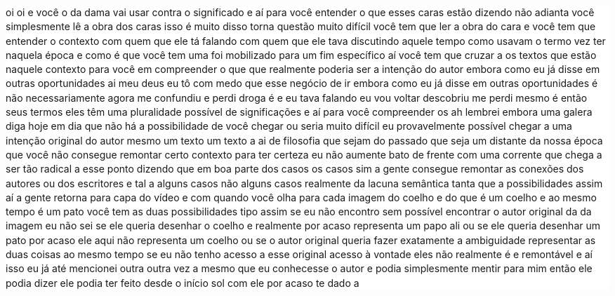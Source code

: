 oi oi e você o da dama vai usar contra o
significado e aí para você entender o
que esses caras estão dizendo não
adianta você simplesmente lê a obra dos
caras isso é muito disso torna questão
muito difícil você tem que ler a obra do
cara e você tem que entender o contexto
com quem que ele tá falando com quem que
ele tava discutindo aquele tempo como
usavam o termo vez ter naquela época e
como é que você tem uma foi mobilizado
para um fim específico aí você tem que
cruzar a os textos que estão naquele
contexto para você em compreender o que
que realmente poderia ser a intenção do
autor embora como eu já disse em outras
oportunidades ai meu deus eu tô com medo
que esse negócio de ir embora como eu já
disse em outras oportunidades é não
necessariamente agora me confundiu e
perdi droga é
e eu tava falando eu vou voltar
descobriu me perdi mesmo é então seus
termos eles têm uma pluralidade possível
de significações e aí para você
compreender os ah lembrei embora uma
galera diga hoje em dia que não há a
possibilidade de você chegar ou seria
muito difícil eu provavelmente possível
chegar a uma intenção original do autor
mesmo um texto um texto a ai de
filosofia que sejam do passado que seja
um distante da nossa época que você não
consegue remontar certo contexto para
ter certeza eu não aumente bato de
frente com uma corrente que chega a ser
tão radical a esse ponto dizendo que em
boa parte dos casos os casos sim a gente
consegue remontar as conexões dos
autores ou dos escritores e tal a alguns
casos não alguns casos realmente da
lacuna semântica tanta que a
possibilidades assim aí a gente retorna
para capa do vídeo
e com quando você olha para cada imagem
do coelho e do que é um coelho e ao
mesmo tempo é um pato você tem as duas
possibilidades tipo assim se eu não
encontro sem possível encontrar o autor
original da da imagem eu não sei se ele
queria desenhar o coelho e realmente por
acaso representa um papo ali ou se ele
queria desenhar um pato por acaso ele
aqui não representa um coelho ou se o
autor original queria fazer exatamente a
ambiguidade representar as duas coisas
ao mesmo tempo se eu não tenho acesso a
esse original acesso à vontade eles não
realmente é e remontável e aí isso eu já
até mencionei outra outra vez a mesmo
que eu conhecesse o autor e podia
simplesmente mentir para mim então ele
podia dizer ele podia ter feito desde o
início sol com ele por acaso te dado a